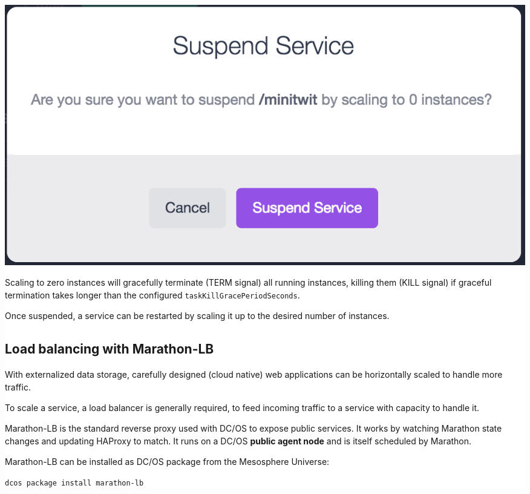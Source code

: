 ![Suspend Service](images/dcos-service-suspend.png)

Scaling to zero instances will gracefully terminate (TERM signal) all running instances, killing them (KILL signal) if graceful termination takes longer than the configured `taskKillGracePeriodSeconds`.

Once suspended, a service can be restarted by scaling it up to the desired number of instances.

## Load balancing with Marathon-LB

With externalized data storage, carefully designed (cloud native) web applications can be horizontally scaled to handle more traffic.

To scale a service, a load balancer is generally required, to feed incoming traffic to a service with capacity to handle it.

Marathon-LB is the standard reverse proxy used with DC/OS to expose public services.
It works by watching Marathon state changes and updating HAProxy to match.
It runs on a DC/OS **public agent node** and is itself scheduled by Marathon.

Marathon-LB can be installed as DC/OS package from the Mesosphere Universe:

```
dcos package install marathon-lb
```
